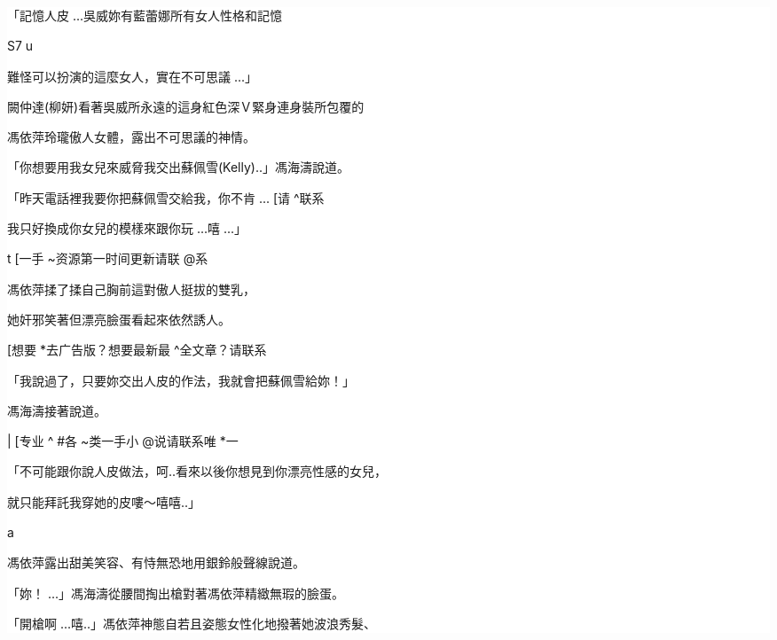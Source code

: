 
「記憶人皮 ...吳威妳有藍蕾娜所有女人性格和記憶

S7 u 



難怪可以扮演的這麼女人，實在不可思議 ...」



闕仲達(柳妍)看著吳威所永遠的這身紅色深Ｖ緊身連身裝所包覆的



馮依萍玲瓏傲人女體，露出不可思議的神情。



「你想要用我女兒來威脅我交出蘇佩雪(Kelly)..」馮海濤說道。



「昨天電話裡我要你把蘇佩雪交給我，你不肯 ... [请 ^联系



我只好換成你女兒的模樣來跟你玩 ...嘻 ...」

t [一手 ~资源第一时间更新请联 @系



馮依萍揉了揉自己胸前這對傲人挺拔的雙乳，



她奸邪笑著但漂亮臉蛋看起來依然誘人。



 [想要 *去广告版？想要最新最 ^全文章？请联系



「我說過了，只要妳交出人皮的作法，我就會把蘇佩雪給妳！」



馮海濤接著說道。

 | [专业 ^ #各 ~类一手小 @说请联系唯 *一



「不可能跟你說人皮做法，呵..看來以後你想見到你漂亮性感的女兒，



就只能拜託我穿她的皮嘍～嘻嘻..」

a 



馮依萍露出甜美笑容、有恃無恐地用銀鈴般聲線說道。



「妳！ ...」馮海濤從腰間掏出槍對著馮依萍精緻無瑕的臉蛋。



「開槍啊 ...嘻..」馮依萍神態自若且姿態女性化地撥著她波浪秀髮、
